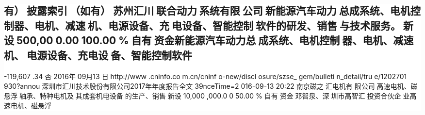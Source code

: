 有）
披露索引
（如有）
苏州汇川
联合动力
系统有限
公司
新能源汽车动力
总成系统、电机控
制器、电机、减速
机、电源设备、充
电设备、智能控制
软件的研发、销售
与技术服务。
新设
500,00
0.00
100.00
%
自有
资金新能源汽车动力总
成系统、电机控制
器、电机、减速机、
电源设备、充电设
备、智能控制软件
-
-119,607
.34
否
2016年
09月13
日
http://www
.cninfo.co
m.cn/cninf
o-new/discl
osure/szse_
gem/bulleti
n_detail/tru
e/1202701
930?annou
深圳市汇川技术股份有限公司2017年年度报告全文
39nceTime=2
016-09-13
20:22
南京磁之
汇电机有
限公司
高速电机、磁悬浮
轴承、特种电机及
其成套机电设备
的生产、销售
新设
10,000
,000.0
0
50.00
%
自有
资金
邓智泉、深
圳市高智汇
投资合伙企
业高速电机、磁悬浮